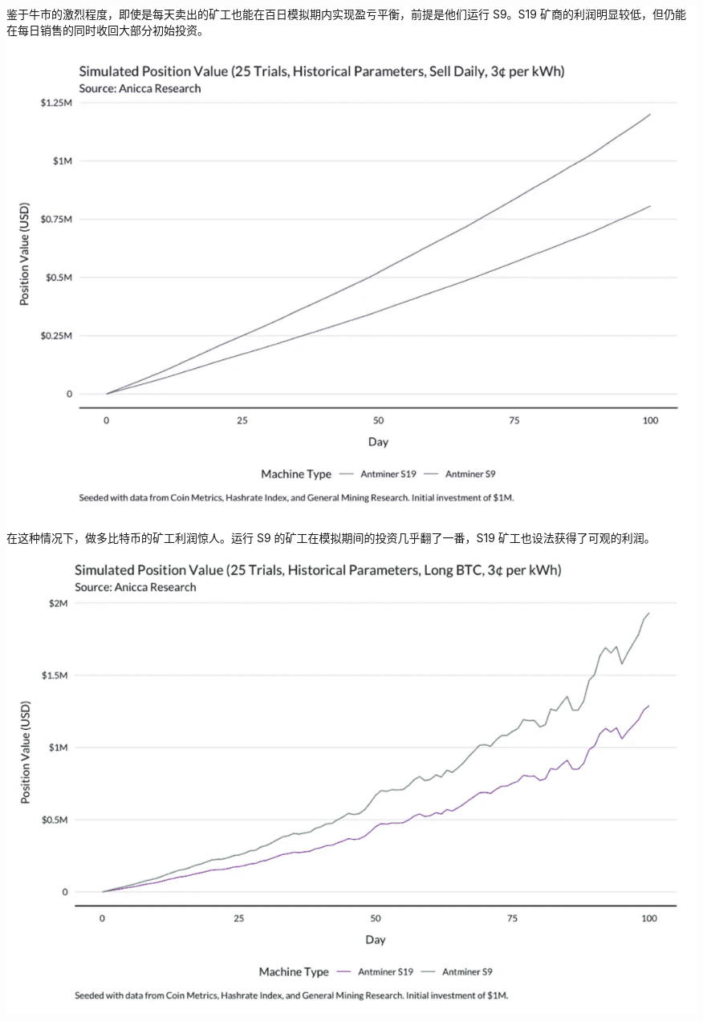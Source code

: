 鉴于牛市的激烈程度，即使是每天卖出的矿工也能在百日模拟期内实现盈亏平衡，前提是他们运行 S9。S19 矿商的利润明显较低，但仍能在每日销售的同时收回大部分初始投资。

![](img/26cedd015e2835d6815377993dfcb28e.png)

在这种情况下，做多比特币的矿工利润惊人。运行 S9 的矿工在模拟期间的投资几乎翻了一番，S19 矿工也设法获得了可观的利润。

![](img/27c5db3bca53a3aaf44cfb6034ecafee.png)